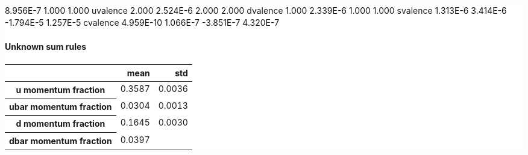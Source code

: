 <td>8.956E-7</td>
<td>1.000</td>
<td>1.000</td>
</tr>
<tr>
<th>uvalence</th>
<td>2.000</td>
<td>2.524E-6</td>
<td>2.000</td>
<td>2.000</td>
</tr>
<tr>
<th>dvalence</th>
<td>1.000</td>
<td>2.339E-6</td>
<td>1.000</td>
<td>1.000</td>
</tr>
<tr>
<th>svalence</th>
<td>1.313E-6</td>
<td>3.414E-6</td>
<td>-1.794E-5</td>
<td>1.257E-5</td>
</tr>
<tr>
<th>cvalence</th>
<td>4.959E-10</td>
<td>1.066E-7</td>
<td>-3.851E-7</td>
<td>4.320E-7</td>
</tr>
</tbody>
</table>

#### Unknown sum rules

<table class="dataframe">
<thead>
<tr style="text-align: right;">
<th></th>
<th>mean</th>
<th>std</th>
</tr>
</thead>
<tbody>
<tr>
<th>u momentum fraction</th>
<td>0.3587</td>
<td>0.0036</td>
</tr>
<tr>
<th>ubar momentum fraction</th>
<td>0.0304</td>
<td>0.0013</td>
</tr>
<tr>
<th>d momentum fraction</th>
<td>0.1645</td>
<td>0.0030</td>
</tr>
<tr>
<th>dbar momentum fraction</th>
<td>0.0397</td>